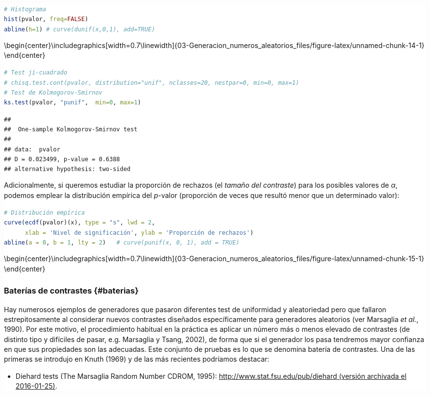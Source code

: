 
```r
# Histograma
hist(pvalor, freq=FALSE)
abline(h=1) # curve(dunif(x,0,1), add=TRUE)
```



\begin{center}\includegraphics[width=0.7\linewidth]{03-Generacion_numeros_aleatorios_files/figure-latex/unnamed-chunk-14-1} \end{center}

```r
# Test ji-cuadrado
# chisq.test.cont(pvalor, distribution="unif", nclasses=20, nestpar=0, min=0, max=1)
# Test de Kolmogorov-Smirnov
ks.test(pvalor, "punif",  min=0, max=1)
```

```
## 
## 	One-sample Kolmogorov-Smirnov test
## 
## data:  pvalor
## D = 0.023499, p-value = 0.6388
## alternative hypothesis: two-sided
```

Adicionalmente, si queremos estudiar la proporción de rechazos (el *tamaño del contraste*) para los posibles valores de $\alpha$, podemos emplear la distribución empírica del $p$-valor (proporción de veces que resultó menor que un determinado valor):


```r
# Distribución empírica
curve(ecdf(pvalor)(x), type = "s", lwd = 2, 
      xlab = 'Nivel de significación', ylab = 'Proporción de rechazos')
abline(a = 0, b = 1, lty = 2)   # curve(punif(x, 0, 1), add = TRUE)
```



\begin{center}\includegraphics[width=0.7\linewidth]{03-Generacion_numeros_aleatorios_files/figure-latex/unnamed-chunk-15-1} \end{center}


### Baterías de contrastes {#baterias}

Hay numerosos ejemplos de generadores que pasaron diferentes test de uniformidad y aleatoriedad pero que fallaron estrepitosamente al considerar nuevos contrastes diseñados específicamente para generadores aleatorios (ver Marsaglia *et al.*, 1990). 
Por este motivo, el procedimiento habitual en la práctica es aplicar un número más o menos elevado de contrastes (de distinto tipo y difíciles de pasar, e.g. Marsaglia y Tsang, 2002), de forma que si el generador los pasa tendremos mayor confianza en que sus propiedades son las adecuadas.
Este conjunto de pruebas es lo que se denomina batería de contrastes. Una de las primeras se introdujo en Knuth (1969) y de las más recientes podríamos destacar:

-   Diehard tests (The Marsaglia Random Number CDROM, 1995):
    [http://www.stat.fsu.edu/pub/diehard (versión archivada el 2016-01-25)](https://web.archive.org/web/20160125103112/http://stat.fsu.edu/pub/diehard).
